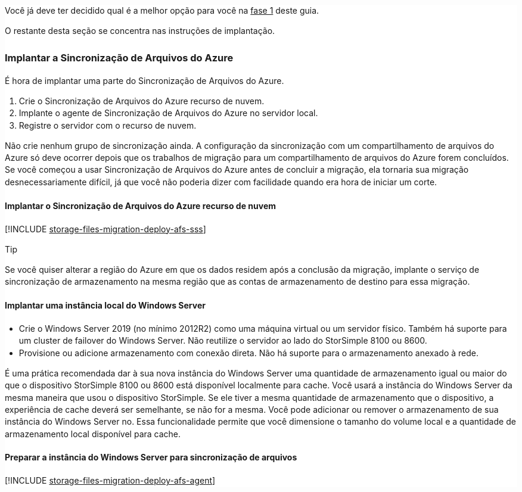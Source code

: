 Você já deve ter decidido qual é a melhor opção para você na [fase 1](#phase-1-prepare-for-migration) deste guia.

O restante desta seção se concentra nas instruções de implantação.

### <a name="deploy-azure-file-sync"></a>Implantar a Sincronização de Arquivos do Azure

É hora de implantar uma parte do Sincronização de Arquivos do Azure.

1. Crie o Sincronização de Arquivos do Azure recurso de nuvem.
1. Implante o agente de Sincronização de Arquivos do Azure no servidor local.
1. Registre o servidor com o recurso de nuvem.

Não crie nenhum grupo de sincronização ainda. A configuração da sincronização com um compartilhamento de arquivos do Azure só deve ocorrer depois que os trabalhos de migração para um compartilhamento de arquivos do Azure forem concluídos. Se você começou a usar Sincronização de Arquivos do Azure antes de concluir a migração, ela tornaria sua migração desnecessariamente difícil, já que você não poderia dizer com facilidade quando era hora de iniciar um corte.

#### <a name="deploy-the-azure-file-sync-cloud-resource"></a>Implantar o Sincronização de Arquivos do Azure recurso de nuvem

[!INCLUDE [storage-files-migration-deploy-afs-sss](../../../includes/storage-files-migration-deploy-azure-file-sync-storage-sync-service.md)]

> [!TIP]
> Se você quiser alterar a região do Azure em que os dados residem após a conclusão da migração, implante o serviço de sincronização de armazenamento na mesma região que as contas de armazenamento de destino para essa migração.

#### <a name="deploy-an-on-premises-windows-server-instance"></a>Implantar uma instância local do Windows Server

* Crie o Windows Server 2019 (no mínimo 2012R2) como uma máquina virtual ou um servidor físico. Também há suporte para um cluster de failover do Windows Server. Não reutilize o servidor ao lado do StorSimple 8100 ou 8600.
* Provisione ou adicione armazenamento com conexão direta. Não há suporte para o armazenamento anexado à rede.

É uma prática recomendada dar à sua nova instância do Windows Server uma quantidade de armazenamento igual ou maior do que o dispositivo StorSimple 8100 ou 8600 está disponível localmente para cache. Você usará a instância do Windows Server da mesma maneira que usou o dispositivo StorSimple. Se ele tiver a mesma quantidade de armazenamento que o dispositivo, a experiência de cache deverá ser semelhante, se não for a mesma. Você pode adicionar ou remover o armazenamento de sua instância do Windows Server no. Essa funcionalidade permite que você dimensione o tamanho do volume local e a quantidade de armazenamento local disponível para cache.

#### <a name="prepare-the-windows-server-instance-for-file-sync"></a>Preparar a instância do Windows Server para sincronização de arquivos

[!INCLUDE [storage-files-migration-deploy-afs-agent](../../../includes/storage-files-migration-deploy-azure-file-sync-agent.md)]
